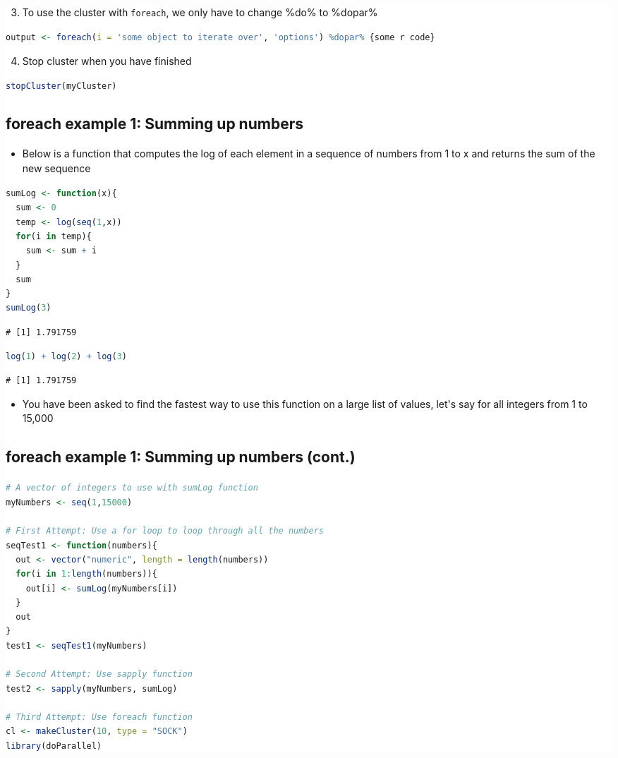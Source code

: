   3. To use the cluster with `foreach`, we only have to change %do% to %dopar%


```r
output <- foreach(i = 'some object to iterate over', 'options') %dopar% {some r code}
```

  4. Stop cluster when you have finished


```r
stopCluster(myCluster)
```

## foreach example 1: Summing up numbers

* Below is a function that computes the log of each element in a sequence of numbers from 1 to x and returns the sum of the new sequence


```r
sumLog <- function(x){
  sum <- 0
  temp <- log(seq(1,x))
  for(i in temp){
    sum <- sum + i
  }
  sum
}
sumLog(3)
```

```
# [1] 1.791759
```

```r
log(1) + log(2) + log(3)
```

```
# [1] 1.791759
```

* You have been asked to find the fastest way to use this function on a large list of values, let's say for all integers from 1 to 15,000

## foreach example 1: Summing up numbers (cont.)


```r
# A vector of integers to use with sumLog function
myNumbers <- seq(1,15000)

# First Attempt: Use a for loop to loop through all the numbers
seqTest1 <- function(numbers){
  out <- vector("numeric", length = length(numbers))
  for(i in 1:length(numbers)){
    out[i] <- sumLog(myNumbers[i])
  }
  out
}
test1 <- seqTest1(myNumbers)

# Second Attempt: Use sapply function
test2 <- sapply(myNumbers, sumLog)

# Third Attempt: Use foreach function
cl <- makeCluster(10, type = "SOCK")
library(doParallel)
```
